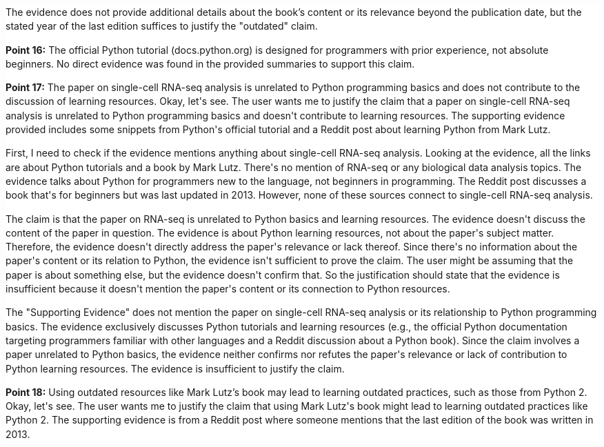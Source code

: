 The evidence does not provide additional details about the book’s content or its relevance beyond the publication date, but the stated year of the last edition suffices to justify the "outdated" claim.

**Point 16:** The official Python tutorial (docs.python.org) is designed for programmers with prior experience, not absolute beginners.
No direct evidence was found in the provided summaries to support this claim.

**Point 17:** The paper on single-cell RNA-seq analysis is unrelated to Python programming basics and does not contribute to the discussion of learning resources.
<think>
Okay, let's see. The user wants me to justify the claim that a paper on single-cell RNA-seq analysis is unrelated to Python programming basics and doesn't contribute to learning resources. The supporting evidence provided includes some snippets from Python's official tutorial and a Reddit post about learning Python from Mark Lutz.

First, I need to check if the evidence mentions anything about single-cell RNA-seq analysis. Looking at the evidence, all the links are about Python tutorials and a book by Mark Lutz. There's no mention of RNA-seq or any biological data analysis topics. The evidence talks about Python for programmers new to the language, not beginners in programming. The Reddit post discusses a book that's for beginners but was last updated in 2013. However, none of these sources connect to single-cell RNA-seq analysis.

The claim is that the paper on RNA-seq is unrelated to Python basics and learning resources. The evidence doesn't discuss the content of the paper in question. The evidence is about Python learning resources, not about the paper's subject matter. Therefore, the evidence doesn't directly address the paper's relevance or lack thereof. Since there's no information about the paper's content or its relation to Python, the evidence isn't sufficient to prove the claim. The user might be assuming that the paper is about something else, but the evidence doesn't confirm that. So the justification should state that the evidence is insufficient because it doesn't mention the paper's content or its connection to Python resources.
</think>

The "Supporting Evidence" does not mention the paper on single-cell RNA-seq analysis or its relationship to Python programming basics. The evidence exclusively discusses Python tutorials and learning resources (e.g., the official Python documentation targeting programmers familiar with other languages and a Reddit discussion about a Python book). Since the claim involves a paper unrelated to Python basics, the evidence neither confirms nor refutes the paper's relevance or lack of contribution to Python learning resources. The evidence is insufficient to justify the claim.

**Point 18:** Using outdated resources like Mark Lutz’s book may lead to learning outdated practices, such as those from Python 2.
<think>
Okay, let's see. The user wants me to justify the claim that using Mark Lutz's book might lead to learning outdated practices like Python 2. The supporting evidence is from a Reddit post where someone mentions that the last edition of the book was written in 2013.
